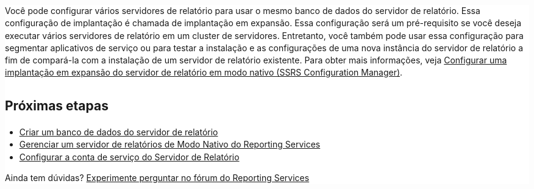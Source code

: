 Você pode configurar vários servidores de relatório para usar o mesmo banco de dados do servidor de relatório. Essa configuração de implantação é chamada de implantação em expansão. Essa configuração será um pré-requisito se você deseja executar vários servidores de relatório em um cluster de servidores. Entretanto, você também pode usar essa configuração para segmentar aplicativos de serviço ou para testar a instalação e as configurações de uma nova instância do servidor de relatório a fim de compará-la com a instalação de um servidor de relatório existente. Para obter mais informações, veja [Configurar uma implantação em expansão do servidor de relatório em modo nativo &#40;SSRS Configuration Manager&#41;](../../reporting-services/install-windows/configure-a-native-mode-report-server-scale-out-deployment.md).  

## <a name="next-steps"></a>Próximas etapas

- [Criar um banco de dados do servidor de relatório](../../reporting-services/install-windows/ssrs-report-server-create-a-report-server-database.md)  
- [Gerenciar um servidor de relatórios de Modo Nativo do Reporting Services](../../reporting-services/report-server/manage-a-reporting-services-native-mode-report-server.md)   
- [Configurar a conta de serviço do Servidor de Relatório](../../reporting-services/install-windows/configure-the-report-server-service-account-ssrs-configuration-manager.md)

Ainda tem dúvidas? [Experimente perguntar no fórum do Reporting Services](https://go.microsoft.com/fwlink/?LinkId=620231)

